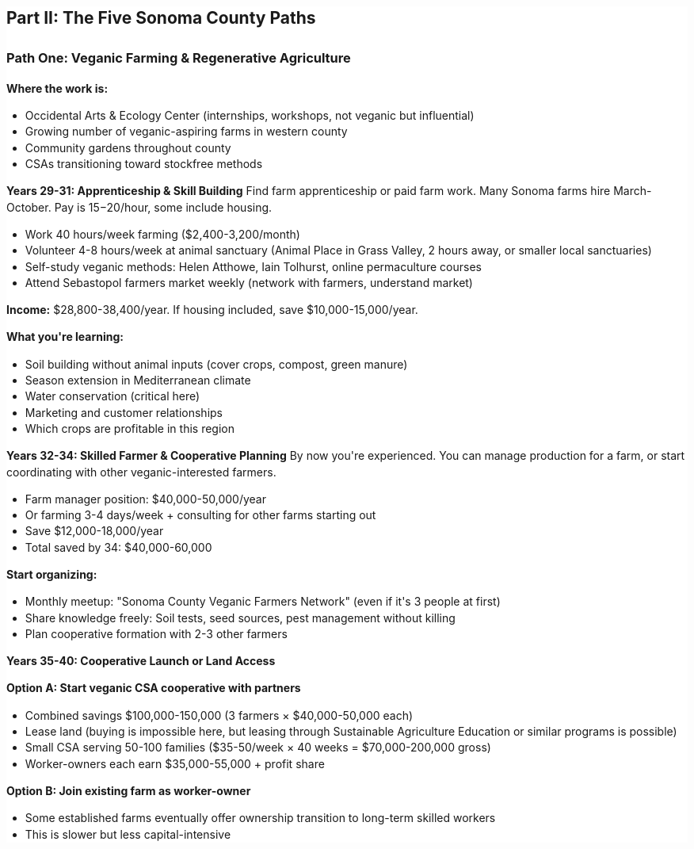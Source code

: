 ## Part II: The Five Sonoma County Paths

### Path One: Veganic Farming & Regenerative Agriculture

**Where the work is:**
- Occidental Arts & Ecology Center (internships, workshops, not veganic but influential)
- Growing number of veganic-aspiring farms in western county
- Community gardens throughout county
- CSAs transitioning toward stockfree methods

**Years 29-31: Apprenticeship & Skill Building**
Find farm apprenticeship or paid farm work. Many Sonoma farms hire March-October. Pay is $15-$20/hour, some include housing.

- Work 40 hours/week farming ($2,400-3,200/month)
- Volunteer 4-8 hours/week at animal sanctuary (Animal Place in Grass Valley, 2 hours away, or smaller local sanctuaries)
- Self-study veganic methods: Helen Atthowe, Iain Tolhurst, online permaculture courses
- Attend Sebastopol farmers market weekly (network with farmers, understand market)

**Income:** $28,800-38,400/year. If housing included, save $10,000-15,000/year.

**What you're learning:**
- Soil building without animal inputs (cover crops, compost, green manure)
- Season extension in Mediterranean climate
- Water conservation (critical here)
- Marketing and customer relationships
- Which crops are profitable in this region

**Years 32-34: Skilled Farmer & Cooperative Planning**
By now you're experienced. You can manage production for a farm, or start coordinating with other veganic-interested farmers.

- Farm manager position: $40,000-50,000/year
- Or farming 3-4 days/week + consulting for other farms starting out
- Save $12,000-18,000/year
- Total saved by 34: $40,000-60,000

**Start organizing:**
- Monthly meetup: "Sonoma County Veganic Farmers Network" (even if it's 3 people at first)
- Share knowledge freely: Soil tests, seed sources, pest management without killing
- Plan cooperative formation with 2-3 other farmers

**Years 35-40: Cooperative Launch or Land Access**

**Option A: Start veganic CSA cooperative with partners**
- Combined savings $100,000-150,000 (3 farmers × $40,000-50,000 each)
- Lease land (buying is impossible here, but leasing through Sustainable Agriculture Education or similar programs is possible)
- Small CSA serving 50-100 families ($35-50/week × 40 weeks = $70,000-200,000 gross)
- Worker-owners each earn $35,000-55,000 + profit share

**Option B: Join existing farm as worker-owner**
- Some established farms eventually offer ownership transition to long-term skilled workers
- This is slower but less capital-intensive

